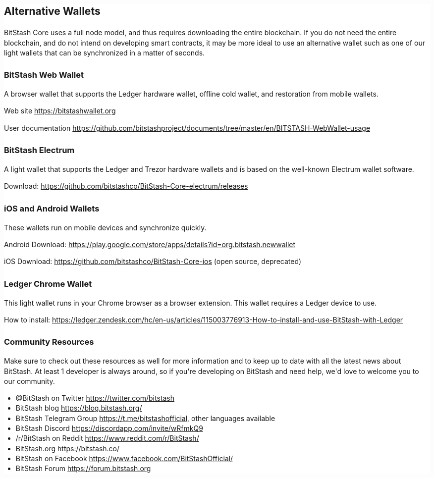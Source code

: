Alternative Wallets
-------------------

BitStash Core uses a full node model, and thus requires downloading the entire blockchain. If you do not need the entire blockchain, and do not intend on developing smart contracts, it may be more ideal to use an alternative wallet such as one of our light wallets that can be synchronized in a matter of seconds. 

### BitStash Web Wallet

A browser wallet that supports the Ledger hardware wallet, offline cold wallet, and restoration from mobile wallets.

Web site https://bitstashwallet.org

User documentation https://github.com/bitstashproject/documents/tree/master/en/BITSTASH-WebWallet-usage

### BitStash Electrum

A light wallet that supports the Ledger and Trezor hardware wallets and is based on the well-known Electrum wallet software. 

Download: https://github.com/bitstashco/BitStash-Core-electrum/releases

### iOS and Android Wallets

These wallets run on mobile devices and synchronize quickly. 

Android Download: https://play.google.com/store/apps/details?id=org.bitstash.newwallet

iOS Download: https://github.com/bitstashco/BitStash-Core-ios (open source, deprecated)

### Ledger Chrome Wallet

This light wallet runs in your Chrome browser as a browser extension. This wallet requires a Ledger device to use.

How to install: https://ledger.zendesk.com/hc/en-us/articles/115003776913-How-to-install-and-use-BitStash-with-Ledger


### Community Resources

Make sure to check out these resources as well for more information and to keep up to date with all the latest news about BitStash. At least 1 developer is always around, so if you're developing on BitStash and need help, we'd love to welcome you to our community.

*	@BitStash on Twitter https://twitter.com/bitstash
* BitStash blog https://blog.bitstash.org/
*	BitStash Telegram Group https://t.me/bitstashofficial, other languages available
* BitStash Discord https://discordapp.com/invite/wRfmkQ9
*	/r/BitStash on Reddit https://www.reddit.com/r/BitStash/
*	BitStash.org https://bitstash.co/
*	BitStash on Facebook https://www.facebook.com/BitStashOfficial/
*	BitStash Forum https://forum.bitstash.org
